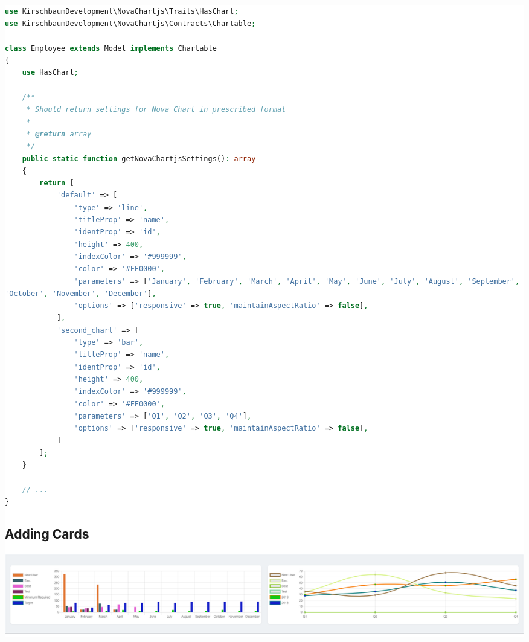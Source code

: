 ```php
use KirschbaumDevelopment\NovaChartjs\Traits\HasChart;
use KirschbaumDevelopment\NovaChartjs\Contracts\Chartable;

class Employee extends Model implements Chartable
{
    use HasChart;

    /**
     * Should return settings for Nova Chart in prescribed format
     *
     * @return array
     */
    public static function getNovaChartjsSettings(): array
    {
        return [
            'default' => [
                'type' => 'line',
                'titleProp' => 'name',
                'identProp' => 'id',
                'height' => 400,
                'indexColor' => '#999999',
                'color' => '#FF0000',
                'parameters' => ['January', 'February', 'March', 'April', 'May', 'June', 'July', 'August', 'September', 'October', 'November', 'December'],
                'options' => ['responsive' => true, 'maintainAspectRatio' => false],
            ],
            'second_chart' => [
                'type' => 'bar',
                'titleProp' => 'name',
                'identProp' => 'id',
                'height' => 400,
                'indexColor' => '#999999',
                'color' => '#FF0000',
                'parameters' => ['Q1', 'Q2', 'Q3', 'Q4'],
                'options' => ['responsive' => true, 'maintainAspectRatio' => false],
            ]
        ];
    }

    // ...
}
```

## Adding Cards

![Cards](screenshots/Cards.png "Cards")
